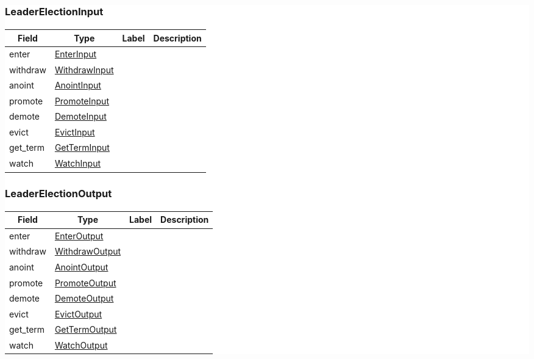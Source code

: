 




<a name="atomix-multiraft-election-v1-LeaderElectionInput"></a>

### LeaderElectionInput



| Field | Type | Label | Description |
| ----- | ---- | ----- | ----------- |
| enter | [EnterInput](#atomix-multiraft-election-v1-EnterInput) |  |  |
| withdraw | [WithdrawInput](#atomix-multiraft-election-v1-WithdrawInput) |  |  |
| anoint | [AnointInput](#atomix-multiraft-election-v1-AnointInput) |  |  |
| promote | [PromoteInput](#atomix-multiraft-election-v1-PromoteInput) |  |  |
| demote | [DemoteInput](#atomix-multiraft-election-v1-DemoteInput) |  |  |
| evict | [EvictInput](#atomix-multiraft-election-v1-EvictInput) |  |  |
| get_term | [GetTermInput](#atomix-multiraft-election-v1-GetTermInput) |  |  |
| watch | [WatchInput](#atomix-multiraft-election-v1-WatchInput) |  |  |






<a name="atomix-multiraft-election-v1-LeaderElectionOutput"></a>

### LeaderElectionOutput



| Field | Type | Label | Description |
| ----- | ---- | ----- | ----------- |
| enter | [EnterOutput](#atomix-multiraft-election-v1-EnterOutput) |  |  |
| withdraw | [WithdrawOutput](#atomix-multiraft-election-v1-WithdrawOutput) |  |  |
| anoint | [AnointOutput](#atomix-multiraft-election-v1-AnointOutput) |  |  |
| promote | [PromoteOutput](#atomix-multiraft-election-v1-PromoteOutput) |  |  |
| demote | [DemoteOutput](#atomix-multiraft-election-v1-DemoteOutput) |  |  |
| evict | [EvictOutput](#atomix-multiraft-election-v1-EvictOutput) |  |  |
| get_term | [GetTermOutput](#atomix-multiraft-election-v1-GetTermOutput) |  |  |
| watch | [WatchOutput](#atomix-multiraft-election-v1-WatchOutput) |  |  |






<a name="atomix-multiraft-election-v1-LeaderElectionSnapshot"></a>
